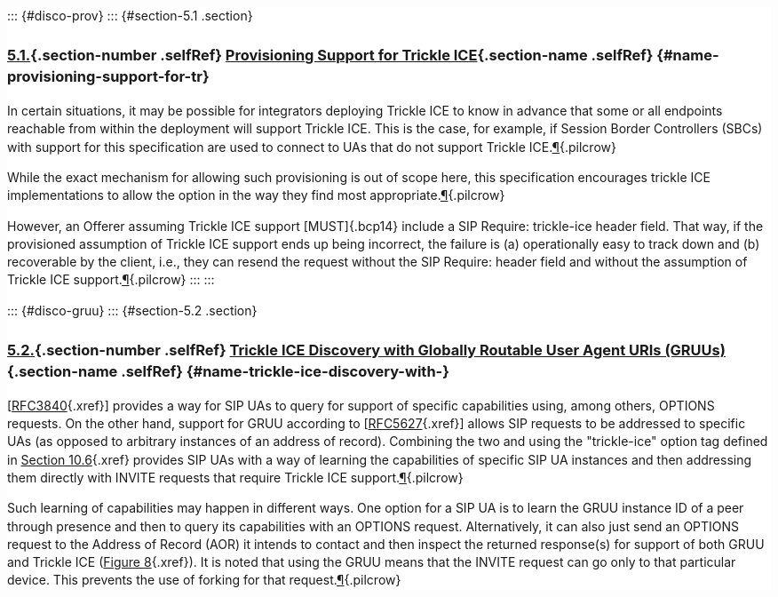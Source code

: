 ::: {#disco-prov}
::: {#section-5.1 .section}
### [5.1.](#section-5.1){.section-number .selfRef} [Provisioning Support for Trickle ICE](#name-provisioning-support-for-tr){.section-name .selfRef} {#name-provisioning-support-for-tr}

In certain situations, it may be possible for integrators deploying
Trickle ICE to know in advance that some or all endpoints reachable from
within the deployment will support Trickle ICE. This is the case, for
example, if Session Border Controllers (SBCs) with support for this
specification are used to connect to UAs that do not support Trickle
ICE.[¶](#section-5.1-1){.pilcrow}

While the exact mechanism for allowing such provisioning is out of scope
here, this specification encourages trickle ICE implementations to allow
the option in the way they find most
appropriate.[¶](#section-5.1-2){.pilcrow}

However, an Offerer assuming Trickle ICE support [MUST]{.bcp14} include
a SIP Require: trickle-ice header field. That way, if the provisioned
assumption of Trickle ICE support ends up being incorrect, the failure
is (a) operationally easy to track down and (b) recoverable by the
client, i.e., they can resend the request without the SIP Require:
header field and without the assumption of Trickle ICE
support.[¶](#section-5.1-3){.pilcrow}
:::
:::

::: {#disco-gruu}
::: {#section-5.2 .section}
### [5.2.](#section-5.2){.section-number .selfRef} [Trickle ICE Discovery with Globally Routable User Agent URIs (GRUUs)](#name-trickle-ice-discovery-with-){.section-name .selfRef} {#name-trickle-ice-discovery-with-}

\[[RFC3840](#RFC3840){.xref}\] provides a way for SIP UAs to query for
support of specific capabilities using, among others, OPTIONS requests.
On the other hand, support for GRUU according to
\[[RFC5627](#RFC5627){.xref}\] allows SIP requests to be addressed to
specific UAs (as opposed to arbitrary instances of an address of
record). Combining the two and using the \"trickle-ice\" option tag
defined in [Section 10.6](#option-tag){.xref} provides SIP UAs with a
way of learning the capabilities of specific SIP UA instances and then
addressing them directly with INVITE requests that require Trickle ICE
support.[¶](#section-5.2-1){.pilcrow}

Such learning of capabilities may happen in different ways. One option
for a SIP UA is to learn the GRUU instance ID of a peer through presence
and then to query its capabilities with an OPTIONS request.
Alternatively, it can also just send an OPTIONS request to the Address
of Record (AOR) it intends to contact and then inspect the returned
response(s) for support of both GRUU and Trickle ICE ([Figure
8](#options-gruu){.xref}). It is noted that using the GRUU means that
the INVITE request can go only to that particular device. This prevents
the use of forking for that request.[¶](#section-5.2-2){.pilcrow}
